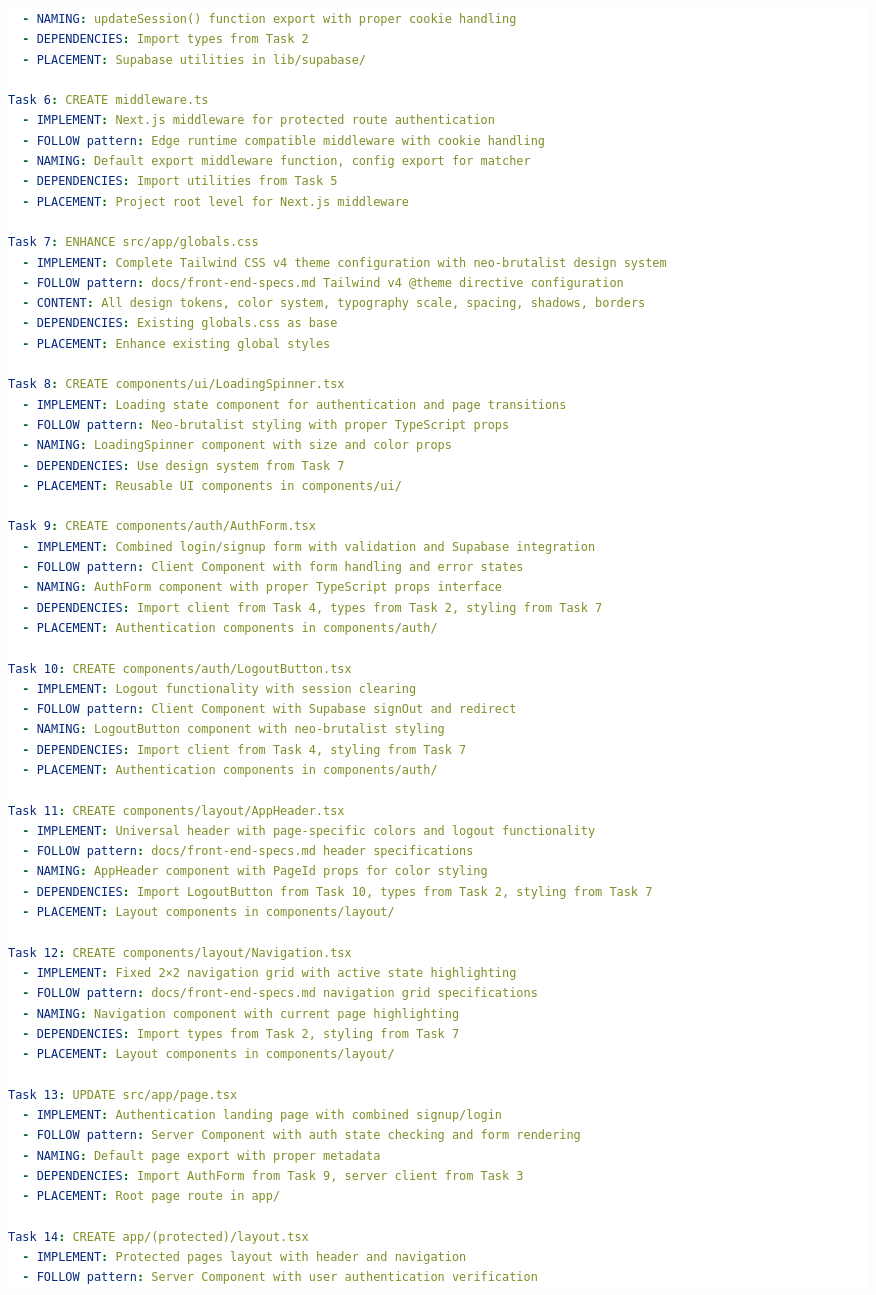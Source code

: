 ```yaml
  - NAMING: updateSession() function export with proper cookie handling
  - DEPENDENCIES: Import types from Task 2
  - PLACEMENT: Supabase utilities in lib/supabase/

Task 6: CREATE middleware.ts
  - IMPLEMENT: Next.js middleware for protected route authentication
  - FOLLOW pattern: Edge runtime compatible middleware with cookie handling
  - NAMING: Default export middleware function, config export for matcher
  - DEPENDENCIES: Import utilities from Task 5
  - PLACEMENT: Project root level for Next.js middleware

Task 7: ENHANCE src/app/globals.css
  - IMPLEMENT: Complete Tailwind CSS v4 theme configuration with neo-brutalist design system
  - FOLLOW pattern: docs/front-end-specs.md Tailwind v4 @theme directive configuration
  - CONTENT: All design tokens, color system, typography scale, spacing, shadows, borders
  - DEPENDENCIES: Existing globals.css as base
  - PLACEMENT: Enhance existing global styles

Task 8: CREATE components/ui/LoadingSpinner.tsx
  - IMPLEMENT: Loading state component for authentication and page transitions
  - FOLLOW pattern: Neo-brutalist styling with proper TypeScript props
  - NAMING: LoadingSpinner component with size and color props
  - DEPENDENCIES: Use design system from Task 7
  - PLACEMENT: Reusable UI components in components/ui/

Task 9: CREATE components/auth/AuthForm.tsx
  - IMPLEMENT: Combined login/signup form with validation and Supabase integration
  - FOLLOW pattern: Client Component with form handling and error states
  - NAMING: AuthForm component with proper TypeScript props interface
  - DEPENDENCIES: Import client from Task 4, types from Task 2, styling from Task 7
  - PLACEMENT: Authentication components in components/auth/

Task 10: CREATE components/auth/LogoutButton.tsx
  - IMPLEMENT: Logout functionality with session clearing
  - FOLLOW pattern: Client Component with Supabase signOut and redirect
  - NAMING: LogoutButton component with neo-brutalist styling
  - DEPENDENCIES: Import client from Task 4, styling from Task 7
  - PLACEMENT: Authentication components in components/auth/

Task 11: CREATE components/layout/AppHeader.tsx
  - IMPLEMENT: Universal header with page-specific colors and logout functionality
  - FOLLOW pattern: docs/front-end-specs.md header specifications
  - NAMING: AppHeader component with PageId props for color styling
  - DEPENDENCIES: Import LogoutButton from Task 10, types from Task 2, styling from Task 7
  - PLACEMENT: Layout components in components/layout/

Task 12: CREATE components/layout/Navigation.tsx
  - IMPLEMENT: Fixed 2×2 navigation grid with active state highlighting
  - FOLLOW pattern: docs/front-end-specs.md navigation grid specifications
  - NAMING: Navigation component with current page highlighting
  - DEPENDENCIES: Import types from Task 2, styling from Task 7
  - PLACEMENT: Layout components in components/layout/

Task 13: UPDATE src/app/page.tsx
  - IMPLEMENT: Authentication landing page with combined signup/login
  - FOLLOW pattern: Server Component with auth state checking and form rendering
  - NAMING: Default page export with proper metadata
  - DEPENDENCIES: Import AuthForm from Task 9, server client from Task 3
  - PLACEMENT: Root page route in app/

Task 14: CREATE app/(protected)/layout.tsx
  - IMPLEMENT: Protected pages layout with header and navigation
  - FOLLOW pattern: Server Component with user authentication verification
```